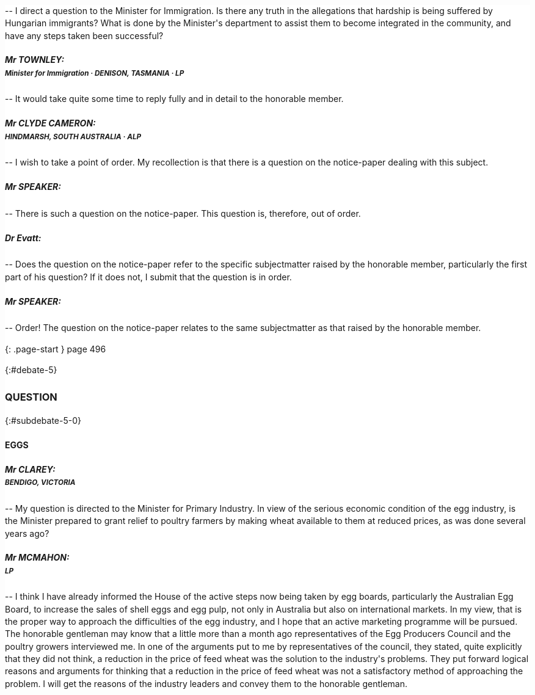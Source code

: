 --  I direct a question to the Minister for Immigration. Is there any truth in the allegations that hardship is being suffered by Hungarian immigrants? What is done by the Minister's department to assist them to become integrated in the community, and have any steps taken been successful? 

##### Mr TOWNLEY:<br><small class="text-muted">Minister for Immigration &middot; DENISON, TASMANIA &middot; LP</small>

-- It would take quite some time to reply fully and in detail to the honorable member. 

##### Mr CLYDE CAMERON:<br><small class="text-muted">HINDMARSH, SOUTH AUSTRALIA &middot; ALP</small>

--  I wish to take a point of order. My recollection is that there is a question on the notice-paper dealing with this subject. 

##### Mr SPEAKER:

-- There is such a question on the notice-paper. This question is, therefore, out of order. 

##### Dr Evatt:

--  Does the question on the notice-paper refer to the specific subjectmatter raised by the honorable member, particularly the first part of his question? If it does not, I submit that the question is in order. 

##### Mr SPEAKER:

-- Order! The question on the notice-paper relates to the same subjectmatter as that raised by the honorable member. 

{: .page-start }
page 496

{:#debate-5}
### QUESTION

{:#subdebate-5-0}
#### EGGS

##### Mr CLAREY:<br><small class="text-muted">BENDIGO, VICTORIA</small>

--  My question is directed to the Minister for Primary Industry. In view of the serious economic condition of the egg industry, is the Minister prepared to grant relief to poultry farmers by making wheat available to them at reduced prices, as was done several years ago? 

##### Mr MCMAHON:<br><small class="text-muted">LP</small>

-- I think I have already informed the House of the active steps now being taken by egg boards, particularly the Australian Egg Board, to increase the sales of shell eggs and egg pulp, not only in Australia but also on international markets. In my view, that is the proper way to approach the difficulties of the egg industry, and I hope that an active marketing programme will be pursued. The honorable gentleman may know that a little more than a month ago representatives of the Egg Producers Council and the poultry growers interviewed me. In one of the arguments put to me by representatives of the council, they stated, quite explicitly that they did not think, a reduction in the price of feed wheat was the solution to the industry's problems. They put forward logical reasons and arguments for thinking that a reduction in the price of feed wheat was not a satisfactory method of approaching the problem. I will get the reasons of the industry leaders and convey them to the honorable gentleman. 
